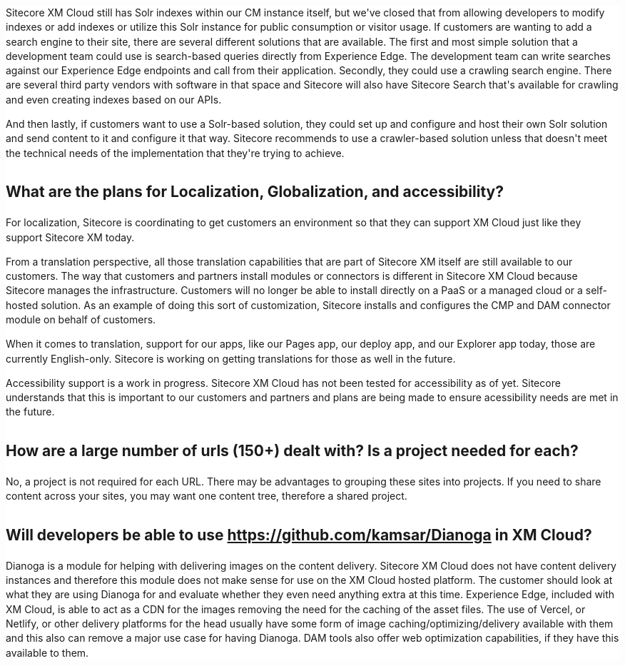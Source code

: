 Sitecore XM Cloud still has Solr indexes within our CM instance itself, but we've closed that from allowing developers to modify indexes or add indexes or utilize this Solr instance for public consumption or visitor usage. If customers are wanting to add a search engine to their site, there are several different solutions that are available. The first and most simple solution that a development team could use is search-based queries directly from Experience Edge. The development team can write searches against our Experience Edge endpoints and call from their application. Secondly, they could use a crawling search engine. There are several third party vendors with software in that space and Sitecore will also have Sitecore Search that's available for crawling and even creating indexes based on our APIs.

And then lastly, if customers want to use a Solr-based solution, they could set up and configure and host their own Solr solution and send content to it and configure it that way. Sitecore recommends to use a crawler-based solution unless that doesn't meet the technical needs of the implementation that they're trying to achieve.

## What are the plans for Localization, Globalization, and accessibility?

For localization, Sitecore is coordinating to get customers an environment so that they can support XM Cloud just like they support Sitecore XM today.

From a translation perspective, all those translation capabilities that are part of Sitecore XM itself are still available to our customers. The way that customers and partners install modules or connectors is different in Sitecore XM Cloud because Sitecore manages the infrastructure. Customers will no longer be able to install directly on a PaaS or a managed cloud or a self-hosted solution. As an example of doing this sort of customization, Sitecore installs and configures the CMP and DAM connector module on behalf of customers.

When it comes to translation, support for our apps, like our Pages app, our deploy app, and our Explorer app today, those are currently English-only. Sitecore is working on getting translations for those as well in the future.

Accessibility support is a work in progress. Sitecore XM Cloud has not been tested for accessibility as of yet. Sitecore understands that this is important to our customers and partners and plans are being made to ensure acessibility needs are met in the future.

## How are a large number of urls (150+) dealt with? Is a project needed for each?

No, a project is not required for each URL. There may be advantages to grouping these sites into projects. If you need to share content across your sites, you may want one content tree, therefore a shared project.

## Will developers be able to use https://github.com/kamsar/Dianoga in XM Cloud?

Dianoga is a module for helping with delivering images on the content delivery. Sitecore XM Cloud does not have content delivery instances and therefore this module does not make sense for use on the XM Cloud hosted platform. The customer should look at what they are using Dianoga for and evaluate whether they even need anything extra at this time. Experience Edge, included with XM Cloud, is able to act as a CDN for the images removing the need for the caching of the asset files. The use of Vercel, or Netlify, or other delivery platforms for the head usually have some form of image caching/optimizing/delivery available with them and this also can remove a major use case for having Dianoga. DAM tools also offer web optimization capabilities, if they have this available to them.
